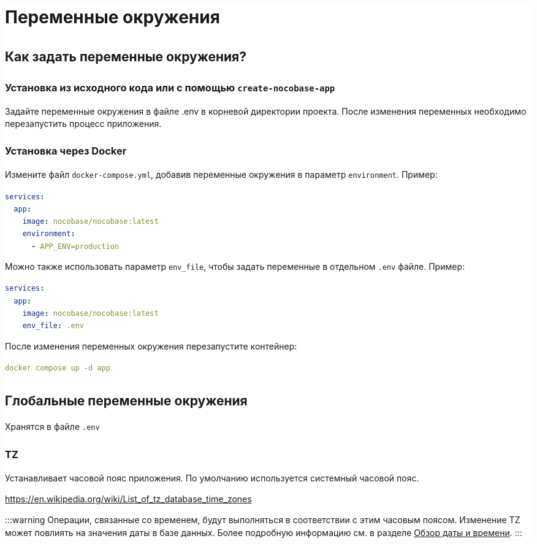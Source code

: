 # Переменные окружения

## Как задать переменные окружения?

### Установка из исходного кода или с помощью `create-nocobase-app`

Задайте переменные окружения в файле .env в корневой директории проекта. После изменения переменных необходимо перезапустить процесс приложения.

### Установка через Docker

Измените файл `docker-compose.yml`, добавив переменные окружения в параметр `environment`. Пример:

```yml
services:
  app:
    image: nocobase/nocobase:latest
    environment:
      - APP_ENV=production
```

Можно также использовать параметр `env_file`, чтобы задать переменные в отдельном `.env` файле. Пример:

```yml
services:
  app:
    image: nocobase/nocobase:latest
    env_file: .env
```

После изменения переменных окружения перезапустите контейнер:

```yml
docker compose up -d app
```

## Глобальные переменные окружения

Хранятся в файле `.env`

### TZ

Устанавливает часовой пояс приложения. По умолчанию используется системный часовой пояс.

https://en.wikipedia.org/wiki/List_of_tz_database_time_zones

:::warning
Операции, связанные со временем, будут выполняться в соответствии с этим часовым поясом. Изменение TZ может повлиять на значения даты в базе данных. Более подробную информацию см. в разделе [Обзор даты и времени](/handbook/data-modeling/collection-fields/datetime).
:::
